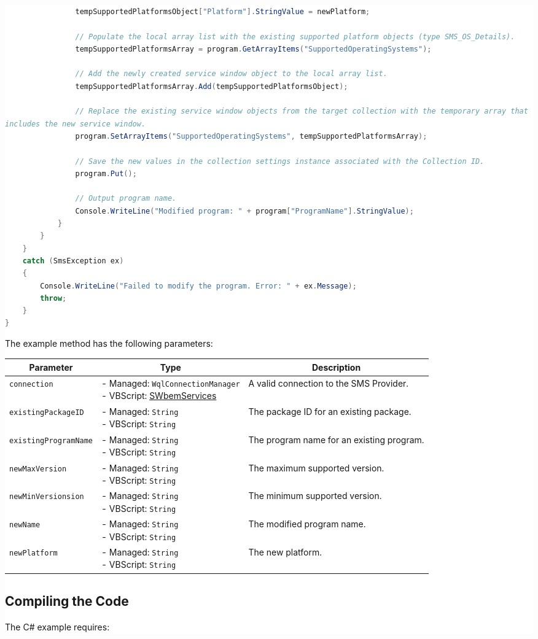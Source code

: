 ```c#  
                tempSupportedPlatformsObject["Platform"].StringValue = newPlatform;  

                // Populate the local array list with the existing supported platform objects (type SMS_OS_Details).  
                tempSupportedPlatformsArray = program.GetArrayItems("SupportedOperatingSystems");  

                // Add the newly created service window object to the local array list.  
                tempSupportedPlatformsArray.Add(tempSupportedPlatformsObject);  

                // Replace the existing service window objects from the target collection with the temporary array that includes the new service window.  
                program.SetArrayItems("SupportedOperatingSystems", tempSupportedPlatformsArray);  

                // Save the new values in the collection settings instance associated with the Collection ID.  
                program.Put();  

                // Output program name.  
                Console.WriteLine("Modified program: " + program["ProgramName"].StringValue);  
            }  
        }  
    }  
    catch (SmsException ex)  
    {  
        Console.WriteLine("Failed to modify the program. Error: " + ex.Message);  
        throw;  
    }  
}  

```  

 The example method has the following parameters:  

| Parameter | Type | Description |
| --------- | ---- | ----------- |
|`connection`|-   Managed: `WqlConnectionManager`<br />-   VBScript: [SWbemServices](/windows/win32/wmisdk/swbemservices)|A valid connection to the SMS Provider.|  
|`existingPackageID`|-   Managed: `String`<br />-   VBScript: `String`|The package ID for an existing package.|  
|`existingProgramName`|-   Managed: `String`<br />-   VBScript: `String`|The program name for an existing program.|  
|`newMaxVersion`|-   Managed: `String`<br />-   VBScript: `String`|The maximum supported version.|  
|`newMinVersionsion`|-   Managed: `String`<br />-   VBScript: `String`|The minimum supported version.|  
|`newName`|-   Managed: `String`<br />-   VBScript: `String`|The modified program name.|  
|`newPlatform`|-   Managed: `String`<br />-   VBScript: `String`|The new platform.|  

## Compiling the Code  
 The C# example requires:  
